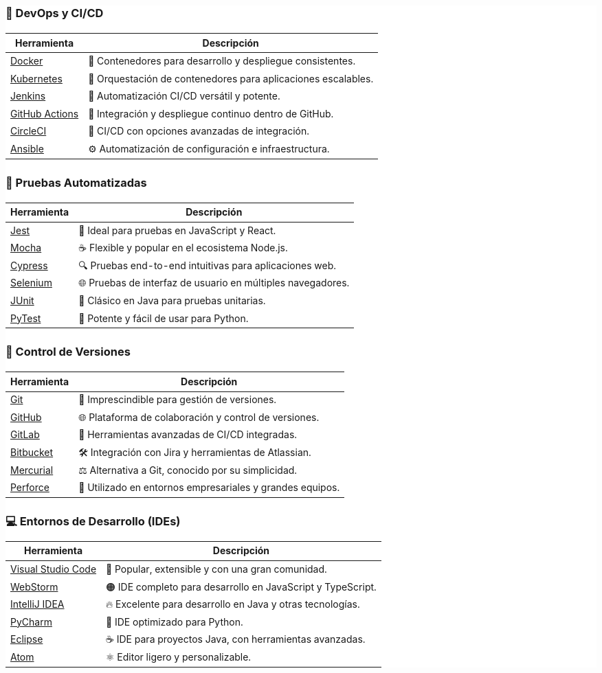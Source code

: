 ### 🚀 DevOps y CI/CD
| Herramienta | Descripción |
|-------------|-------------|
| <a href="https://www.docker.com/" target="_blank">Docker</a> | 🐋 Contenedores para desarrollo y despliegue consistentes. |
| <a href="https://kubernetes.io/" target="_blank">Kubernetes</a> | 🚢 Orquestación de contenedores para aplicaciones escalables. |
| <a href="https://www.jenkins.io/" target="_blank">Jenkins</a> | 🤖 Automatización CI/CD versátil y potente. |
| <a href="https://github.com/features/actions" target="_blank">GitHub Actions</a> | 🔄 Integración y despliegue continuo dentro de GitHub. |
| <a href="https://circleci.com/" target="_blank">CircleCI</a> | 🔁 CI/CD con opciones avanzadas de integración. |
| <a href="https://www.ansible.com/" target="_blank">Ansible</a> | ⚙️ Automatización de configuración e infraestructura. |

### 🧪 Pruebas Automatizadas
| Herramienta | Descripción |
|-------------|-------------|
| <a href="https://jestjs.io/" target="_blank">Jest</a> | 🧩 Ideal para pruebas en JavaScript y React. |
| <a href="https://mochajs.org/" target="_blank">Mocha</a> | ☕ Flexible y popular en el ecosistema Node.js. |
| <a href="https://www.cypress.io/" target="_blank">Cypress</a> | 🔍 Pruebas end-to-end intuitivas para aplicaciones web. |
| <a href="https://www.selenium.dev/" target="_blank">Selenium</a> | 🌐 Pruebas de interfaz de usuario en múltiples navegadores. |
| <a href="https://junit.org/junit5/" target="_blank">JUnit</a> | 📘 Clásico en Java para pruebas unitarias. |
| <a href="https://pytest.org/" target="_blank">PyTest</a> | 🐍 Potente y fácil de usar para Python. |

### 📜 Control de Versiones
| Herramienta | Descripción |
|-------------|-------------|
| <a href="https://git-scm.com/" target="_blank">Git</a> | 📂 Imprescindible para gestión de versiones. |
| <a href="https://github.com/" target="_blank">GitHub</a> | 🌐 Plataforma de colaboración y control de versiones. |
| <a href="https://about.gitlab.com/" target="_blank">GitLab</a> | 🔐 Herramientas avanzadas de CI/CD integradas. |
| <a href="https://bitbucket.org/" target="_blank">Bitbucket</a> | 🛠️ Integración con Jira y herramientas de Atlassian. |
| <a href="https://www.mercurial-scm.org/" target="_blank">Mercurial</a> | ⚖️ Alternativa a Git, conocido por su simplicidad. |
| <a href="https://www.perforce.com/" target="_blank">Perforce</a> | 🏢 Utilizado en entornos empresariales y grandes equipos. |

### 💻 Entornos de Desarrollo (IDEs)
| Herramienta | Descripción |
|-------------|-------------|
| <a href="https://code.visualstudio.com/" target="_blank">Visual Studio Code</a> | 🔵 Popular, extensible y con una gran comunidad. |
| <a href="https://www.jetbrains.com/webstorm/" target="_blank">WebStorm</a> | 🟠 IDE completo para desarrollo en JavaScript y TypeScript. |
| <a href="https://www.jetbrains.com/idea/" target="_blank">IntelliJ IDEA</a> | 🔥 Excelente para desarrollo en Java y otras tecnologías. |
| <a href="https://www.jetbrains.com/pycharm/" target="_blank">PyCharm</a> | 🐍 IDE optimizado para Python. |
| <a href="https://www.eclipse.org/" target="_blank">Eclipse</a> | ☕ IDE para proyectos Java, con herramientas avanzadas. |
| <a href="https://atom.io/" target="_blank">Atom</a> | ⚛️ Editor ligero y personalizable. |
